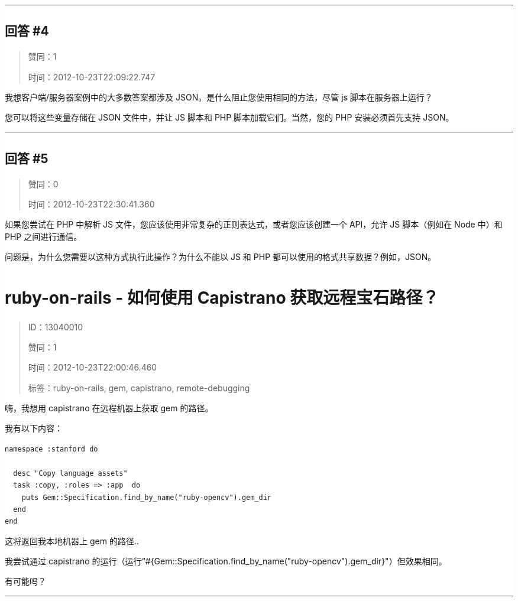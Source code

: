 * * *

## 回答 #4

> 赞同：1
> 
> 时间：2012-10-23T22:09:22.747

我想客户端/服务器案例中的大多数答案都涉及 JSON。是什么阻止您使用相同的方法，尽管 js 脚本在服务器上运行？

您可以将这些变量存储在 JSON 文件中，并让 JS 脚本和 PHP 脚本加载它们。当然，您的 PHP 安装必须首先支持 JSON。

* * *

## 回答 #5

> 赞同：0
> 
> 时间：2012-10-23T22:30:41.360

如果您尝试在 PHP 中解析 JS 文件，您应该使用非常复杂的正则表达式，或者您应该创建一个 API，允许 JS 脚本（例如在 Node 中）和 PHP 之间进行通信。

问题是，为什么您需要以这种方式执行此操作？为什么不能以 JS 和 PHP 都可以使用的格式共享数据？例如，JSON。

# ruby-on-rails - 如何使用 Capistrano 获取远程宝石路径？

> ID：13040010
> 
> 赞同：1
> 
> 时间：2012-10-23T22:00:46.460
> 
> 标签：ruby-on-rails, gem, capistrano, remote-debugging

嗨，我想用 capistrano 在远程机器上获取 gem 的路径。

我有以下内容：

```
namespace :stanford do

  desc "Copy language assets"
  task :copy, :roles => :app  do
    puts Gem::Specification.find_by_name("ruby-opencv").gem_dir   
  end
end 
```

这将返回我本地机器上 gem 的路径..

我尝试通过 capistrano 的运行（运行“#{Gem::Specification.find_by_name("ruby-opencv").gem_dir}"）但效果相同。

有可能吗？

* * *
